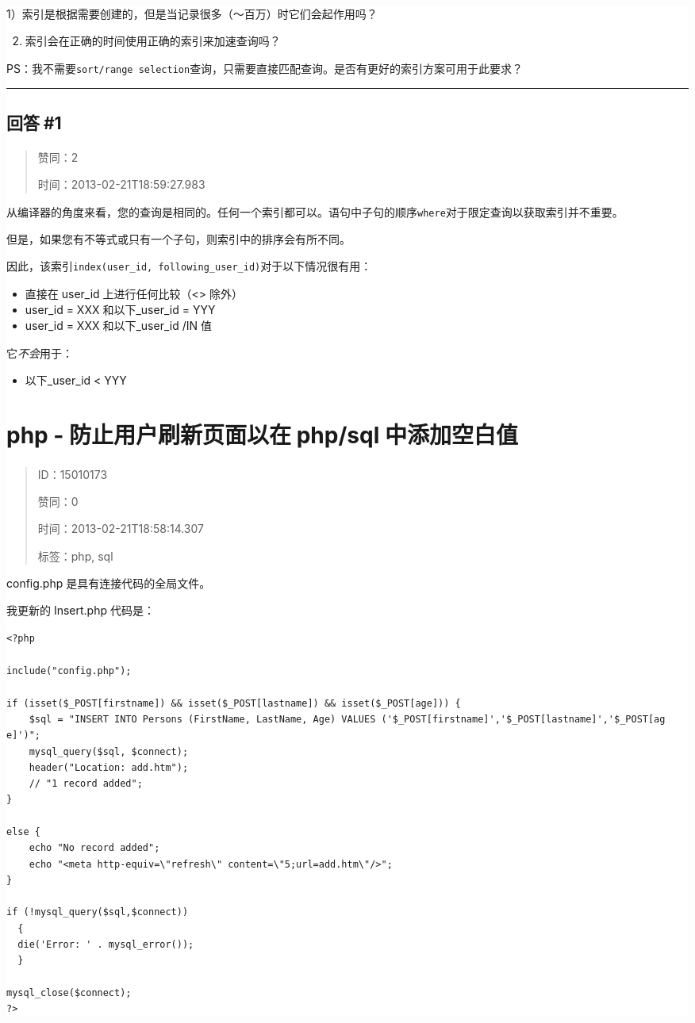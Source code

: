 1）索引是根据需要创建的，但是当记录很多（〜百万）时它们会起作用吗？

2) 索引会在正确的时间使用正确的索引来加速查询吗？

PS：我不需要`sort/range selection`查询，只需要直接匹配查询。是否有更好的索引方案可用于此要求？

* * *

## 回答 #1

> 赞同：2
> 
> 时间：2013-02-21T18:59:27.983

从编译器的角度来看，您的查询是相同的。任何一个索引都可以。语句中子句的顺序`where`对于限定查询以获取索引并不重要。

但是，如果您有不等式或只有一个子句，则索引中的排序会有所不同。

因此，该索引`index(user_id, following_user_id)`对于以下情况很有用：

*   直接在 user_id 上进行任何比较（<> 除外）
*   user_id = XXX 和以下_user_id = YYY
*   user_id = XXX 和以下_user_id /IN 值

它*不会*用于：

*   以下_user_id < YYY

# php - 防止用户刷新页面以在 php/sql 中添加空白值

> ID：15010173
> 
> 赞同：0
> 
> 时间：2013-02-21T18:58:14.307
> 
> 标签：php, sql

config.php 是具有连接代码的全局文件。

我更新的 Insert.php 代码是：

```
<?php

include("config.php");

if (isset($_POST[firstname]) && isset($_POST[lastname]) && isset($_POST[age])) {
    $sql = "INSERT INTO Persons (FirstName, LastName, Age) VALUES ('$_POST[firstname]','$_POST[lastname]','$_POST[age]')";
    mysql_query($sql, $connect); 
    header("Location: add.htm");
    // "1 record added";
}

else {
    echo "No record added";
    echo "<meta http-equiv=\"refresh\" content=\"5;url=add.htm\"/>";
}

if (!mysql_query($sql,$connect))
  {
  die('Error: ' . mysql_error());
  }

mysql_close($connect);
?> 
```
